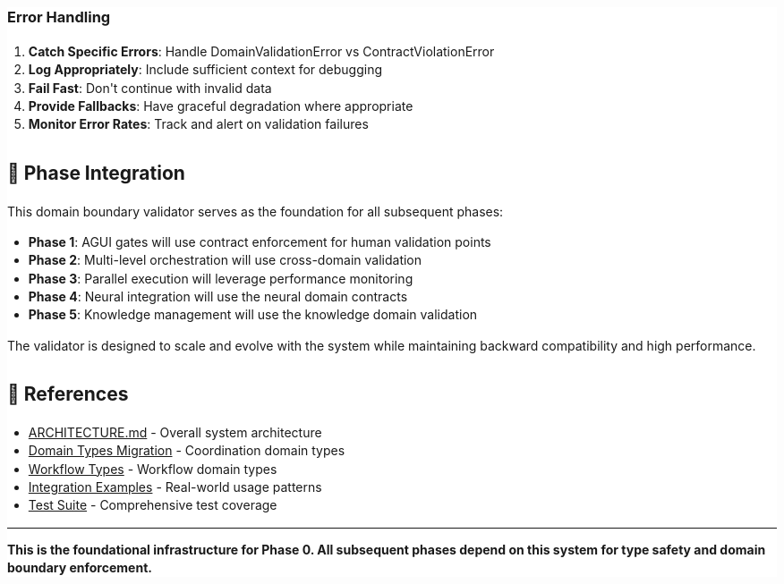 ### Error Handling

1. **Catch Specific Errors**: Handle DomainValidationError vs ContractViolationError
2. **Log Appropriately**: Include sufficient context for debugging
3. **Fail Fast**: Don't continue with invalid data
4. **Provide Fallbacks**: Have graceful degradation where appropriate
5. **Monitor Error Rates**: Track and alert on validation failures

## 🎯 Phase Integration

This domain boundary validator serves as the foundation for all subsequent phases:

- **Phase 1**: AGUI gates will use contract enforcement for human validation points
- **Phase 2**: Multi-level orchestration will use cross-domain validation
- **Phase 3**: Parallel execution will leverage performance monitoring
- **Phase 4**: Neural integration will use the neural domain contracts
- **Phase 5**: Knowledge management will use the knowledge domain validation

The validator is designed to scale and evolve with the system while maintaining backward compatibility and high performance.

## 📖 References

- [ARCHITECTURE.md](../../ARCHITECTURE.md) - Overall system architecture
- [Domain Types Migration](../coordination/types.ts) - Coordination domain types
- [Workflow Types](../workflows/types.ts) - Workflow domain types
- [Integration Examples](../examples/domain-boundary-integration.ts) - Real-world usage patterns
- [Test Suite](../__tests__/core/domain-boundary-validator.test.ts) - Comprehensive test coverage

---

**This is the foundational infrastructure for Phase 0. All subsequent phases depend on this system for type safety and domain boundary enforcement.**
